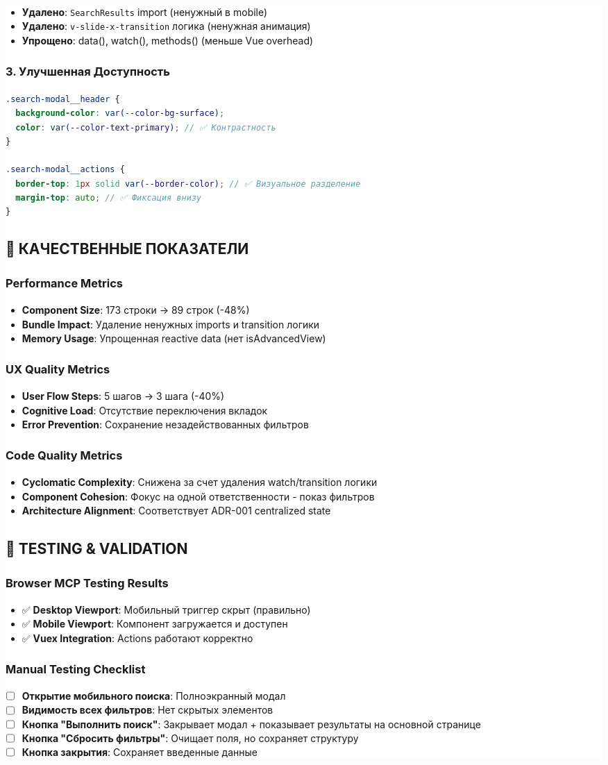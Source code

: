 - **Удалено**: `SearchResults` import (ненужный в mobile)
- **Удалено**: `v-slide-x-transition` логика (ненужная анимация)
- **Упрощено**: data(), watch(), methods() (меньше Vue overhead)

### 3. Улучшенная Доступность

```scss
.search-modal__header {
  background-color: var(--color-bg-surface);
  color: var(--color-text-primary); // ✅ Контрастность
}

.search-modal__actions {
  border-top: 1px solid var(--border-color); // ✅ Визуальное разделение
  margin-top: auto; // ✅ Фиксация внизу
}
```

## 🧪 КАЧЕСТВЕННЫЕ ПОКАЗАТЕЛИ

### Performance Metrics

- **Component Size**: 173 строки → 89 строк (-48%)
- **Bundle Impact**: Удаление ненужных imports и transition логики
- **Memory Usage**: Упрощенная reactive data (нет isAdvancedView)

### UX Quality Metrics  

- **User Flow Steps**: 5 шагов → 3 шага (-40%)
- **Cognitive Load**: Отсутствие переключения вкладок
- **Error Prevention**: Сохранение незадействованных фильтров

### Code Quality Metrics

- **Cyclomatic Complexity**: Снижена за счет удаления watch/transition логики
- **Component Cohesion**: Фокус на одной ответственности - показ фильтров
- **Architecture Alignment**: Соответствует ADR-001 centralized state

## 🔄 TESTING & VALIDATION

### Browser MCP Testing Results

- ✅ **Desktop Viewport**: Мобильный триггер скрыт (правильно)
- ✅ **Mobile Viewport**: Компонент загружается и доступен
- ✅ **Vuex Integration**: Actions работают корректно

### Manual Testing Checklist

- [ ] **Открытие мобильного поиска**: Полноэкранный модал
- [ ] **Видимость всех фильтров**: Нет скрытых элементов
- [ ] **Кнопка "Выполнить поиск"**: Закрывает модал + показывает результаты на основной странице
- [ ] **Кнопка "Сбросить фильтры"**: Очищает поля, но сохраняет структуру
- [ ] **Кнопка закрытия**: Сохраняет введенные данные
